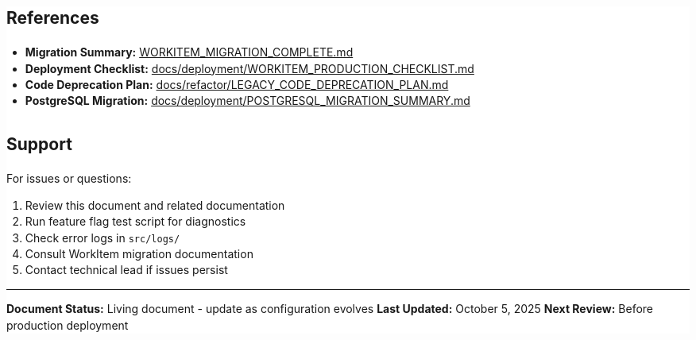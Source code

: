 ## References

- **Migration Summary:** [WORKITEM_MIGRATION_COMPLETE.md](/WORKITEM_MIGRATION_COMPLETE.md)
- **Deployment Checklist:** [docs/deployment/WORKITEM_PRODUCTION_CHECKLIST.md](WORKITEM_PRODUCTION_CHECKLIST.md)
- **Code Deprecation Plan:** [docs/refactor/LEGACY_CODE_DEPRECATION_PLAN.md](../refactor/LEGACY_CODE_DEPRECATION_PLAN.md)
- **PostgreSQL Migration:** [docs/deployment/POSTGRESQL_MIGRATION_SUMMARY.md](POSTGRESQL_MIGRATION_SUMMARY.md)

## Support

For issues or questions:
1. Review this document and related documentation
2. Run feature flag test script for diagnostics
3. Check error logs in `src/logs/`
4. Consult WorkItem migration documentation
5. Contact technical lead if issues persist

---

**Document Status:** Living document - update as configuration evolves
**Last Updated:** October 5, 2025
**Next Review:** Before production deployment
